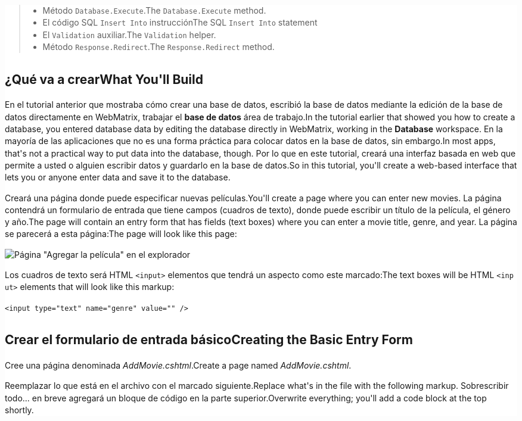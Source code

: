 > - <span data-ttu-id="e6ae3-114">Método `Database.Execute`.</span><span class="sxs-lookup"><span data-stu-id="e6ae3-114">The `Database.Execute` method.</span></span>
> - <span data-ttu-id="e6ae3-115">El código SQL `Insert Into` instrucción</span><span class="sxs-lookup"><span data-stu-id="e6ae3-115">The SQL `Insert Into` statement</span></span>
> - <span data-ttu-id="e6ae3-116">El `Validation` auxiliar.</span><span class="sxs-lookup"><span data-stu-id="e6ae3-116">The `Validation` helper.</span></span>
> - <span data-ttu-id="e6ae3-117">Método `Response.Redirect`.</span><span class="sxs-lookup"><span data-stu-id="e6ae3-117">The `Response.Redirect` method.</span></span>


## <a name="what-youll-build"></a><span data-ttu-id="e6ae3-118">¿Qué va a crear</span><span class="sxs-lookup"><span data-stu-id="e6ae3-118">What You'll Build</span></span>

<span data-ttu-id="e6ae3-119">En el tutorial anterior que mostraba cómo crear una base de datos, escribió la base de datos mediante la edición de la base de datos directamente en WebMatrix, trabajar el **base de datos** área de trabajo.</span><span class="sxs-lookup"><span data-stu-id="e6ae3-119">In the tutorial earlier that showed you how to create a database, you entered database data by editing the database directly in WebMatrix, working in the **Database** workspace.</span></span> <span data-ttu-id="e6ae3-120">En la mayoría de las aplicaciones que no es una forma práctica para colocar datos en la base de datos, sin embargo.</span><span class="sxs-lookup"><span data-stu-id="e6ae3-120">In most apps, that's not a practical way to put data into the database, though.</span></span> <span data-ttu-id="e6ae3-121">Por lo que en este tutorial, creará una interfaz basada en web que permite a usted o alguien escribir datos y guardarlo en la base de datos.</span><span class="sxs-lookup"><span data-stu-id="e6ae3-121">So in this tutorial, you'll create a web-based interface that lets you or anyone enter data and save it to the database.</span></span>

<span data-ttu-id="e6ae3-122">Creará una página donde puede especificar nuevas películas.</span><span class="sxs-lookup"><span data-stu-id="e6ae3-122">You'll create a page where you can enter new movies.</span></span> <span data-ttu-id="e6ae3-123">La página contendrá un formulario de entrada que tiene campos (cuadros de texto), donde puede escribir un título de la película, el género y año.</span><span class="sxs-lookup"><span data-stu-id="e6ae3-123">The page will contain an entry form that has fields (text boxes) where you can enter a movie title, genre, and year.</span></span> <span data-ttu-id="e6ae3-124">La página se parecerá a esta página:</span><span class="sxs-lookup"><span data-stu-id="e6ae3-124">The page will look like this page:</span></span>

![Página "Agregar la película" en el explorador](entering-data/_static/image1.png)

<span data-ttu-id="e6ae3-126">Los cuadros de texto será HTML `<input>` elementos que tendrá un aspecto como este marcado:</span><span class="sxs-lookup"><span data-stu-id="e6ae3-126">The text boxes will be HTML `<input>` elements that will look like this markup:</span></span>

`<input type="text" name="genre" value="" />`

## <a name="creating-the-basic-entry-form"></a><span data-ttu-id="e6ae3-127">Crear el formulario de entrada básico</span><span class="sxs-lookup"><span data-stu-id="e6ae3-127">Creating the Basic Entry Form</span></span>

<span data-ttu-id="e6ae3-128">Cree una página denominada *AddMovie.cshtml*.</span><span class="sxs-lookup"><span data-stu-id="e6ae3-128">Create a page named *AddMovie.cshtml*.</span></span>

<span data-ttu-id="e6ae3-129">Reemplazar lo que está en el archivo con el marcado siguiente.</span><span class="sxs-lookup"><span data-stu-id="e6ae3-129">Replace what's in the file with the following markup.</span></span> <span data-ttu-id="e6ae3-130">Sobrescribir todo... en breve agregará un bloque de código en la parte superior.</span><span class="sxs-lookup"><span data-stu-id="e6ae3-130">Overwrite everything; you'll add a code block at the top shortly.</span></span>

